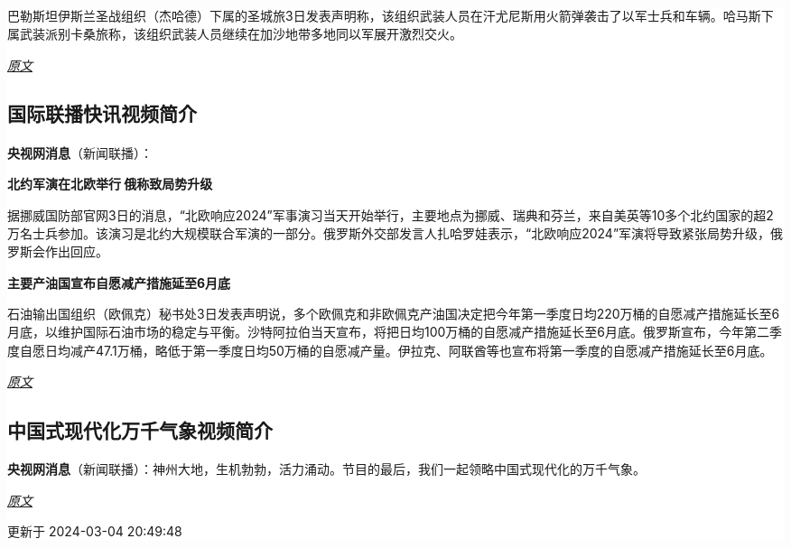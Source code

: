 巴勒斯坦伊斯兰圣战组织（杰哈德）下属的圣城旅3日发表声明称，该组织武装人员在汗尤尼斯用火箭弹袭击了以军士兵和车辆。哈马斯下属武装派别卡桑旅称，该组织武装人员继续在加沙地带多地同以军展开激烈交火。

*[原文](https://tv.cctv.com/2024/03/04/VIDEzUbz1fUWtHFPUcHOYSqI240304.shtml)*


## 国际联播快讯视频简介

**央视网消息**（新闻联播）：

**北约军演在北欧举行 俄称致局势升级**

据挪威国防部官网3日的消息，“北欧响应2024”军事演习当天开始举行，主要地点为挪威、瑞典和芬兰，来自美英等10多个北约国家的超2万名士兵参加。该演习是北约大规模联合军演的一部分。俄罗斯外交部发言人扎哈罗娃表示，“北欧响应2024”军演将导致紧张局势升级，俄罗斯会作出回应。

**主要产油国宣布自愿减产措施延至6月底**

石油输出国组织（欧佩克）秘书处3日发表声明说，多个欧佩克和非欧佩克产油国决定把今年第一季度日均220万桶的自愿减产措施延长至6月底，以维护国际石油市场的稳定与平衡。沙特阿拉伯当天宣布，将把日均100万桶的自愿减产措施延长至6月底。俄罗斯宣布，今年第二季度自愿日均减产47.1万桶，略低于第一季度日均50万桶的自愿减产量。伊拉克、阿联酋等也宣布将第一季度的自愿减产措施延长至6月底。

*[原文](https://tv.cctv.com/2024/03/04/VIDE20Sgvy2YXsYjMxkHOwYh240304.shtml)*


## 中国式现代化万千气象视频简介

**央视网消息**（新闻联播）：神州大地，生机勃勃，活力涌动。节目的最后，我们一起领略中国式现代化的万千气象。

*[原文](https://tv.cctv.com/2024/03/04/VIDEomHACPxEW61RWWFaGd8N240304.shtml)*


更新于 2024-03-04 20:49:48
  
